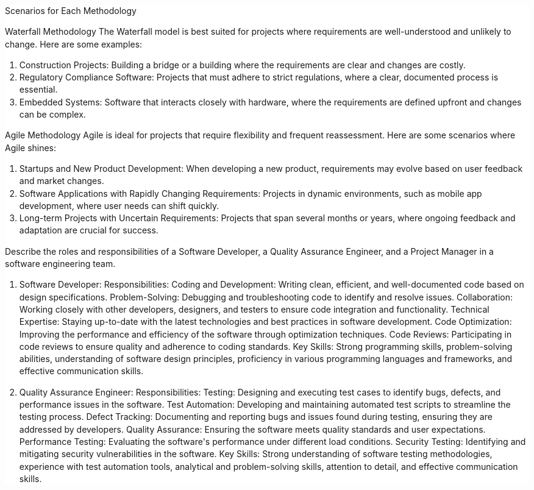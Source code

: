 Scenarios for Each Methodology

Waterfall Methodology
The Waterfall model is best suited for projects where requirements are well-understood and unlikely to change. Here are some examples:

1. Construction Projects: Building a bridge or a building where the requirements are clear and changes are costly.
2. Regulatory Compliance Software: Projects that must adhere to strict regulations, where a clear, documented process is essential.
3. Embedded Systems: Software that interacts closely with hardware, where the requirements are defined upfront and changes can be complex.

Agile Methodology
Agile is ideal for projects that require flexibility and frequent reassessment. Here are some scenarios where Agile shines:

1. Startups and New Product Development: When developing a new product, requirements may evolve based on user feedback and market changes.
2. Software Applications with Rapidly Changing Requirements: Projects in dynamic environments, such as mobile app development, where user needs can shift quickly.
3. Long-term Projects with Uncertain Requirements: Projects that span several months or years, where ongoing feedback and adaptation are crucial for success.


Describe the roles and responsibilities of a Software Developer, a Quality Assurance Engineer, and a Project Manager in a software engineering team.

1. Software Developer:
Responsibilities:
Coding and Development: Writing clean, efficient, and well-documented code based on design specifications.
Problem-Solving: Debugging and troubleshooting code to identify and resolve issues.
Collaboration: Working closely with other developers, designers, and testers to ensure code integration and functionality.
Technical Expertise: Staying up-to-date with the latest technologies and best practices in software development.
Code Optimization: Improving the performance and efficiency of the software through optimization techniques.
Code Reviews: Participating in code reviews to ensure quality and adherence to coding standards.
Key Skills: Strong programming skills, problem-solving abilities, understanding of software design principles, proficiency in various programming languages and frameworks, and effective communication skills.

2. Quality Assurance Engineer:
Responsibilities:
Testing: Designing and executing test cases to identify bugs, defects, and performance issues in the software.
Test Automation: Developing and maintaining automated test scripts to streamline the testing process.
Defect Tracking: Documenting and reporting bugs and issues found during testing, ensuring they are addressed by developers.
Quality Assurance: Ensuring the software meets quality standards and user expectations.
Performance Testing: Evaluating the software's performance under different load conditions.
Security Testing: Identifying and mitigating security vulnerabilities in the software.
Key Skills: Strong understanding of software testing methodologies, experience with test automation tools, analytical and problem-solving skills, attention to detail, and effective communication skills.
